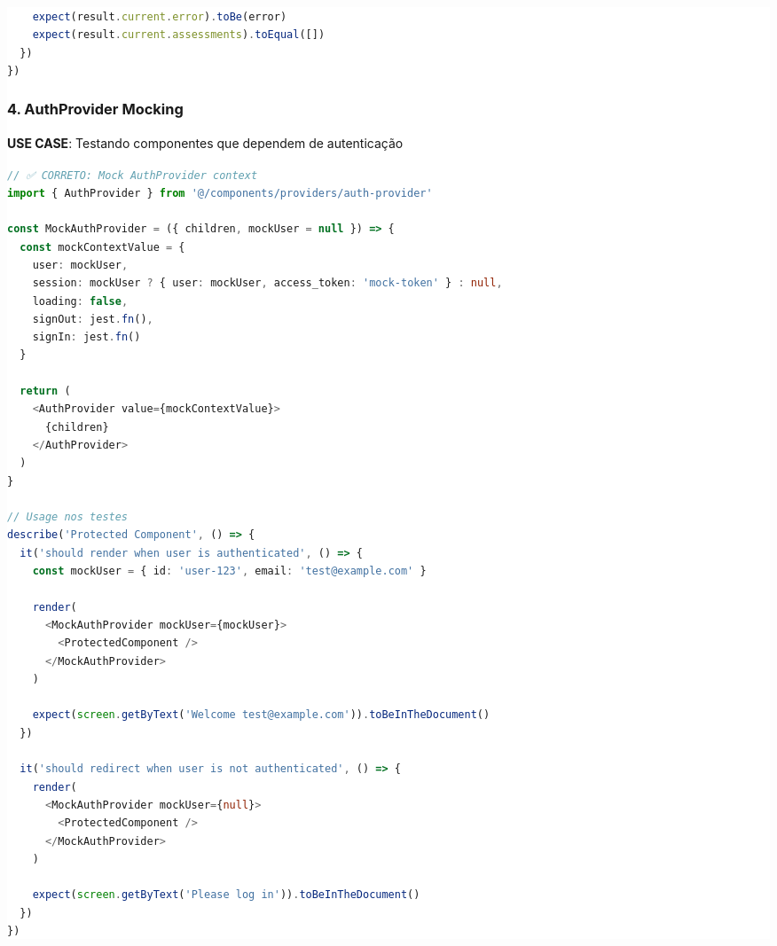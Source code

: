 ```typescript
    expect(result.current.error).toBe(error)
    expect(result.current.assessments).toEqual([])
  })
})
```

### **4. AuthProvider Mocking**

**USE CASE**: Testando componentes que dependem de autenticação

```typescript
// ✅ CORRETO: Mock AuthProvider context
import { AuthProvider } from '@/components/providers/auth-provider'

const MockAuthProvider = ({ children, mockUser = null }) => {
  const mockContextValue = {
    user: mockUser,
    session: mockUser ? { user: mockUser, access_token: 'mock-token' } : null,
    loading: false,
    signOut: jest.fn(),
    signIn: jest.fn()
  }

  return (
    <AuthProvider value={mockContextValue}>
      {children}
    </AuthProvider>
  )
}

// Usage nos testes
describe('Protected Component', () => {
  it('should render when user is authenticated', () => {
    const mockUser = { id: 'user-123', email: 'test@example.com' }
    
    render(
      <MockAuthProvider mockUser={mockUser}>
        <ProtectedComponent />
      </MockAuthProvider>
    )

    expect(screen.getByText('Welcome test@example.com')).toBeInTheDocument()
  })

  it('should redirect when user is not authenticated', () => {
    render(
      <MockAuthProvider mockUser={null}>
        <ProtectedComponent />
      </MockAuthProvider>
    )

    expect(screen.getByText('Please log in')).toBeInTheDocument()
  })
})
```
